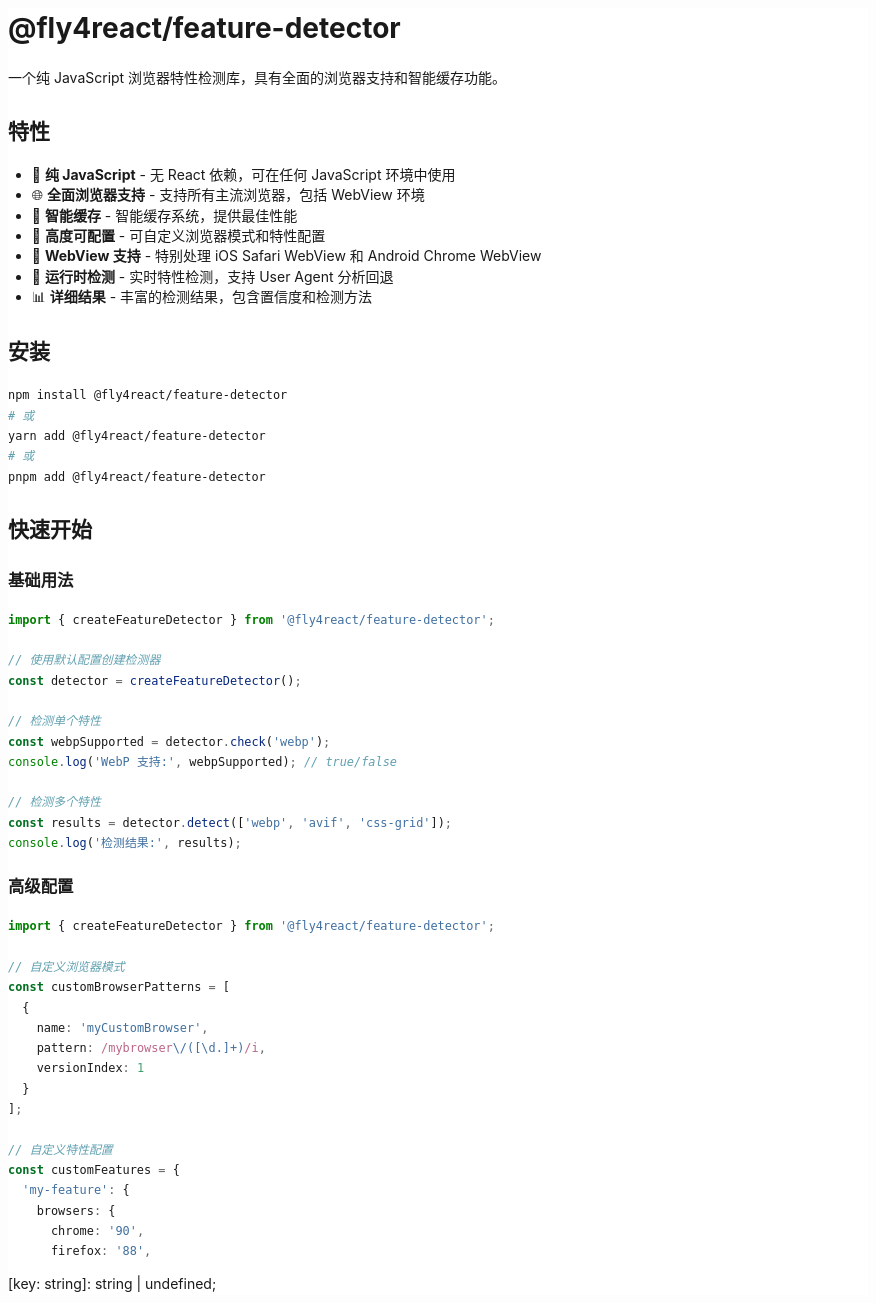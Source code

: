 # @fly4react/feature-detector

一个纯 JavaScript 浏览器特性检测库，具有全面的浏览器支持和智能缓存功能。

## 特性

- 🚀 **纯 JavaScript** - 无 React 依赖，可在任何 JavaScript 环境中使用
- 🌐 **全面浏览器支持** - 支持所有主流浏览器，包括 WebView 环境
- 🧠 **智能缓存** - 智能缓存系统，提供最佳性能
- 🔧 **高度可配置** - 可自定义浏览器模式和特性配置
- 📱 **WebView 支持** - 特别处理 iOS Safari WebView 和 Android Chrome WebView
- 🎯 **运行时检测** - 实时特性检测，支持 User Agent 分析回退
- 📊 **详细结果** - 丰富的检测结果，包含置信度和检测方法

## 安装

```bash
npm install @fly4react/feature-detector
# 或
yarn add @fly4react/feature-detector
# 或
pnpm add @fly4react/feature-detector
```

## 快速开始

### 基础用法

```typescript
import { createFeatureDetector } from '@fly4react/feature-detector';

// 使用默认配置创建检测器
const detector = createFeatureDetector();

// 检测单个特性
const webpSupported = detector.check('webp');
console.log('WebP 支持:', webpSupported); // true/false

// 检测多个特性
const results = detector.detect(['webp', 'avif', 'css-grid']);
console.log('检测结果:', results);
```

### 高级配置

```typescript
import { createFeatureDetector } from '@fly4react/feature-detector';

// 自定义浏览器模式
const customBrowserPatterns = [
  {
    name: 'myCustomBrowser',
    pattern: /mybrowser\/([\d.]+)/i,
    versionIndex: 1
  }
];

// 自定义特性配置
const customFeatures = {
  'my-feature': {
    browsers: {
      chrome: '90',
      firefox: '88',
```

  [key: string]: string | undefined;